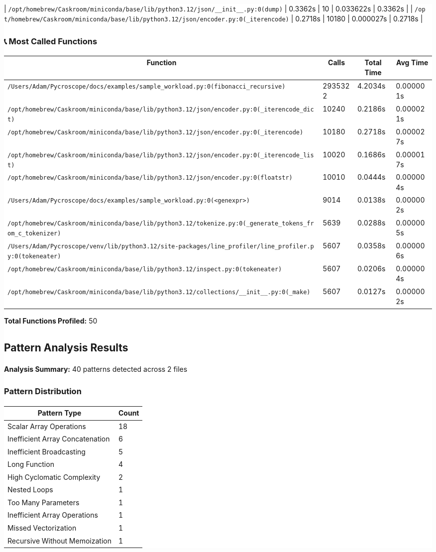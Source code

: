 | `/opt/homebrew/Caskroom/miniconda/base/lib/python3.12/json/__init__.py:0(dump)` | 0.3362s | 10 | 0.033622s | 0.3362s |
| `/opt/homebrew/Caskroom/miniconda/base/lib/python3.12/json/encoder.py:0(_iterencode)` | 0.2718s | 10180 | 0.000027s | 0.2718s |

### 📞 Most Called Functions

| Function | Calls | Total Time | Avg Time |
|----------|-------|------------|----------|
| `/Users/Adam/Pycroscope/docs/examples/sample_workload.py:0(fibonacci_recursive)` | 2935322 | 4.2034s | 0.000001s |
| `/opt/homebrew/Caskroom/miniconda/base/lib/python3.12/json/encoder.py:0(_iterencode_dict)` | 10240 | 0.2186s | 0.000021s |
| `/opt/homebrew/Caskroom/miniconda/base/lib/python3.12/json/encoder.py:0(_iterencode)` | 10180 | 0.2718s | 0.000027s |
| `/opt/homebrew/Caskroom/miniconda/base/lib/python3.12/json/encoder.py:0(_iterencode_list)` | 10020 | 0.1686s | 0.000017s |
| `/opt/homebrew/Caskroom/miniconda/base/lib/python3.12/json/encoder.py:0(floatstr)` | 10010 | 0.0444s | 0.000004s |
| `/Users/Adam/Pycroscope/docs/examples/sample_workload.py:0(<genexpr>)` | 9014 | 0.0138s | 0.000002s |
| `/opt/homebrew/Caskroom/miniconda/base/lib/python3.12/tokenize.py:0(_generate_tokens_from_c_tokenizer)` | 5639 | 0.0288s | 0.000005s |
| `/Users/Adam/Pycroscope/venv/lib/python3.12/site-packages/line_profiler/line_profiler.py:0(tokeneater)` | 5607 | 0.0358s | 0.000006s |
| `/opt/homebrew/Caskroom/miniconda/base/lib/python3.12/inspect.py:0(tokeneater)` | 5607 | 0.0206s | 0.000004s |
| `/opt/homebrew/Caskroom/miniconda/base/lib/python3.12/collections/__init__.py:0(_make)` | 5607 | 0.0127s | 0.000002s |

**Total Functions Profiled:** 50

## Pattern Analysis Results

**Analysis Summary:** 40 patterns detected across 2 files

### Pattern Distribution

| Pattern Type | Count |
|--------------|-------|
| Scalar Array Operations | 18 |
| Inefficient Array Concatenation | 6 |
| Inefficient Broadcasting | 5 |
| Long Function | 4 |
| High Cyclomatic Complexity | 2 |
| Nested Loops | 1 |
| Too Many Parameters | 1 |
| Inefficient Array Operations | 1 |
| Missed Vectorization | 1 |
| Recursive Without Memoization | 1 |
